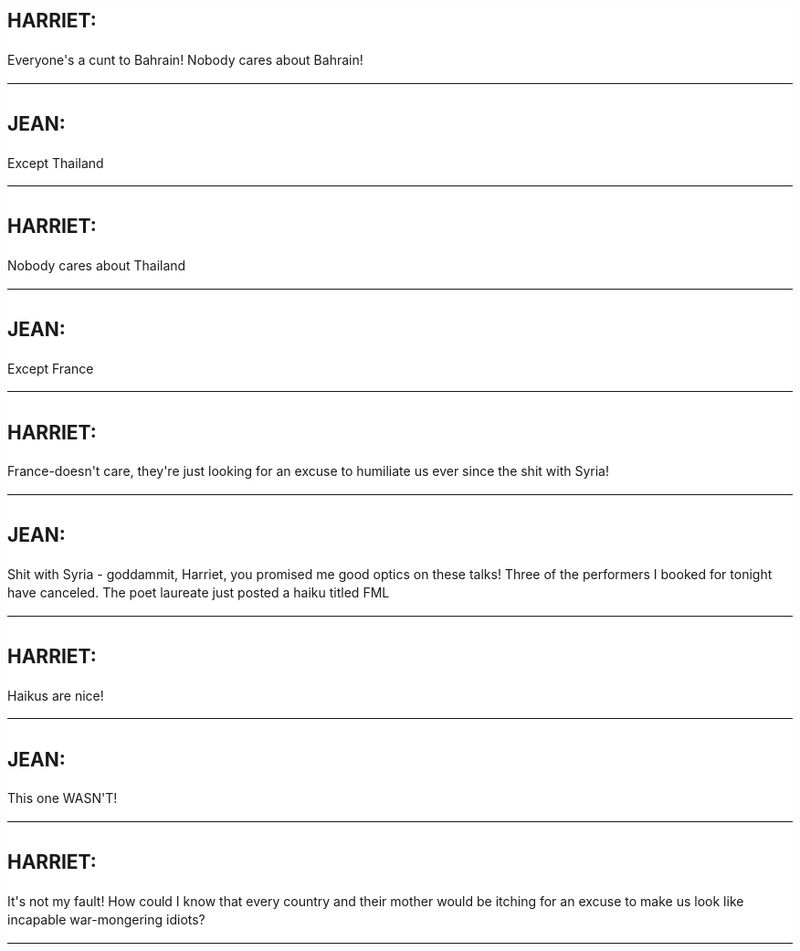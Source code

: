 
## HARRIET: 
Everyone's a cunt to Bahrain! Nobody cares about Bahrain!

---

## JEAN: 
Except Thailand

---

## HARRIET: 
Nobody cares about Thailand

---

## JEAN: 
Except France

---

## HARRIET: 
France-doesn't care, they're just looking for an excuse to humiliate us ever since the shit with Syria!

---

## JEAN: 
Shit with Syria - goddammit, Harriet, you promised me good optics on these talks! Three of the performers I booked for tonight have canceled. The poet laureate just posted a haiku titled FML

---

## HARRIET: 
Haikus are nice!

---

## JEAN: 
This one WASN'T!

---

## HARRIET: 
It's not my fault! How could I know that every country and their mother would be itching for an excuse to make us look like incapable war-mongering idiots?

---
